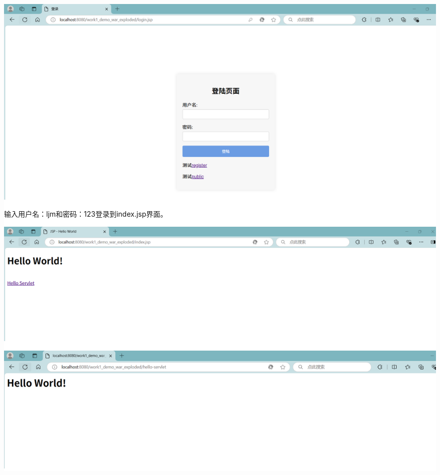 ![1728202954632](images/work1/1728202954632.png)

输入用户名：ljm和密码：123登录到index.jsp界面。

![1728202932191](images/work1/1728202932191.png)

![1728202945004](images/work1/1728202945004.png)
